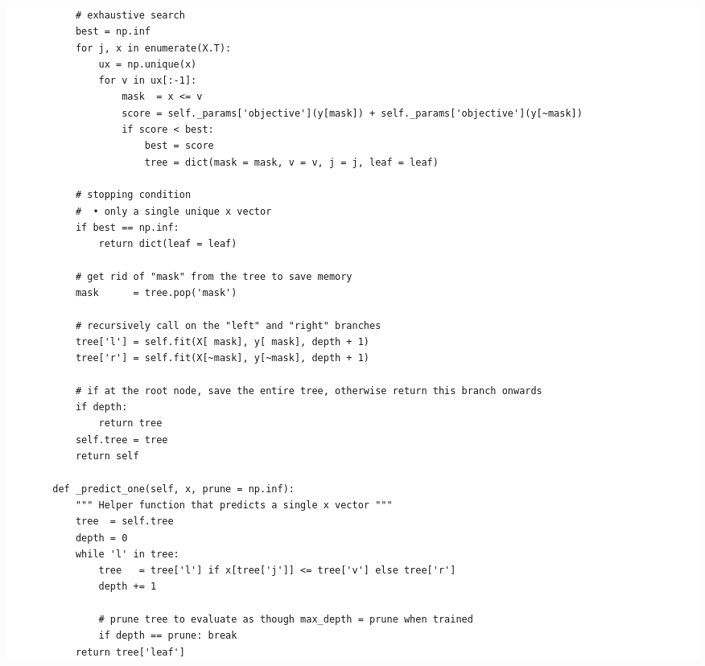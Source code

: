                # exhaustive search
                best = np.inf
                for j, x in enumerate(X.T):
                    ux = np.unique(x)
                    for v in ux[:-1]:
                        mask  = x <= v
                        score = self._params['objective'](y[mask]) + self._params['objective'](y[~mask])
                        if score < best:
                            best = score
                            tree = dict(mask = mask, v = v, j = j, leaf = leaf)

                # stopping condition
                #  • only a single unique x vector 
                if best == np.inf:
                    return dict(leaf = leaf)

                # get rid of "mask" from the tree to save memory
                mask      = tree.pop('mask')

                # recursively call on the "left" and "right" branches
                tree['l'] = self.fit(X[ mask], y[ mask], depth + 1)
                tree['r'] = self.fit(X[~mask], y[~mask], depth + 1)

                # if at the root node, save the entire tree, otherwise return this branch onwards
                if depth:
                    return tree
                self.tree = tree
                return self
            
            def _predict_one(self, x, prune = np.inf):
                """ Helper function that predicts a single x vector """
                tree  = self.tree
                depth = 0
                while 'l' in tree:
                    tree   = tree['l'] if x[tree['j']] <= tree['v'] else tree['r']
                    depth += 1
                    
                    # prune tree to evaluate as though max_depth = prune when trained
                    if depth == prune: break 
                return tree['leaf']
            